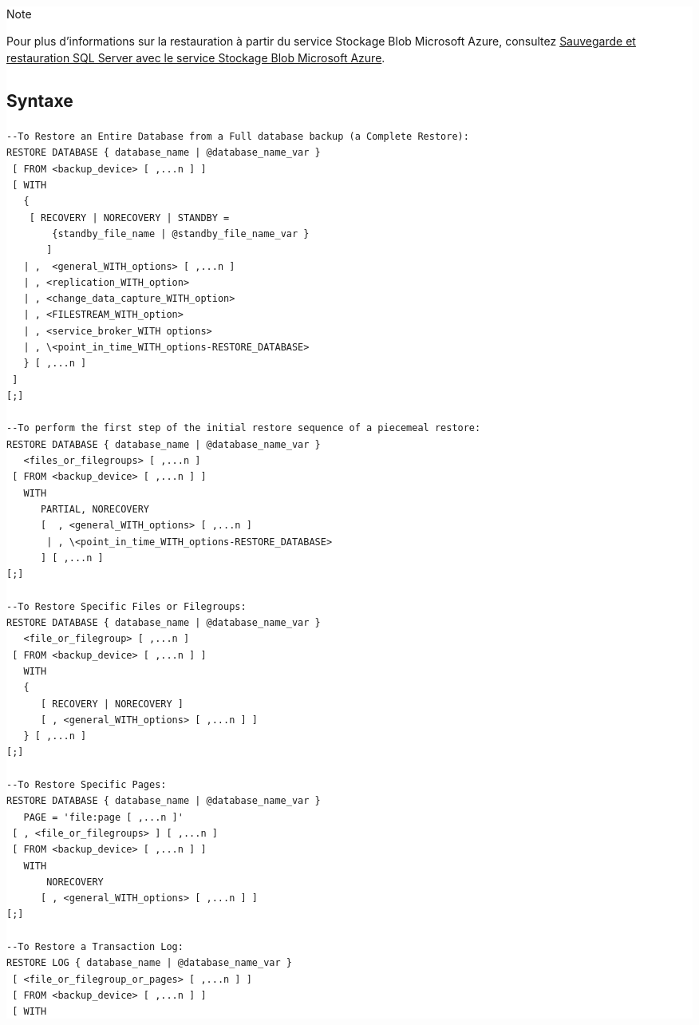 > [!NOTE]
> Pour plus d’informations sur la restauration à partir du service Stockage Blob Microsoft Azure, consultez [Sauvegarde et restauration SQL Server avec le service Stockage Blob Microsoft Azure](../../relational-databases/backup-restore/sql-server-backup-and-restore-with-microsoft-azure-blob-storage-service.md).

## <a name="syntax"></a>Syntaxe

```syntaxsql
--To Restore an Entire Database from a Full database backup (a Complete Restore):
RESTORE DATABASE { database_name | @database_name_var }
 [ FROM <backup_device> [ ,...n ] ]
 [ WITH
   {
    [ RECOVERY | NORECOVERY | STANDBY =
        {standby_file_name | @standby_file_name_var }
       ]
   | ,  <general_WITH_options> [ ,...n ]
   | , <replication_WITH_option>
   | , <change_data_capture_WITH_option>
   | , <FILESTREAM_WITH_option>
   | , <service_broker_WITH options>
   | , \<point_in_time_WITH_options-RESTORE_DATABASE>
   } [ ,...n ]
 ]
[;]

--To perform the first step of the initial restore sequence of a piecemeal restore:
RESTORE DATABASE { database_name | @database_name_var }
   <files_or_filegroups> [ ,...n ]
 [ FROM <backup_device> [ ,...n ] ]
   WITH
      PARTIAL, NORECOVERY
      [  , <general_WITH_options> [ ,...n ]
       | , \<point_in_time_WITH_options-RESTORE_DATABASE>
      ] [ ,...n ]
[;]  
  
--To Restore Specific Files or Filegroups:
RESTORE DATABASE { database_name | @database_name_var }
   <file_or_filegroup> [ ,...n ]
 [ FROM <backup_device> [ ,...n ] ]
   WITH
   {
      [ RECOVERY | NORECOVERY ]
      [ , <general_WITH_options> [ ,...n ] ]
   } [ ,...n ]
[;]  
  
--To Restore Specific Pages:
RESTORE DATABASE { database_name | @database_name_var }
   PAGE = 'file:page [ ,...n ]'
 [ , <file_or_filegroups> ] [ ,...n ]
 [ FROM <backup_device> [ ,...n ] ]
   WITH
       NORECOVERY
      [ , <general_WITH_options> [ ,...n ] ]
[;]

--To Restore a Transaction Log:
RESTORE LOG { database_name | @database_name_var }
 [ <file_or_filegroup_or_pages> [ ,...n ] ]
 [ FROM <backup_device> [ ,...n ] ]
 [ WITH
```
